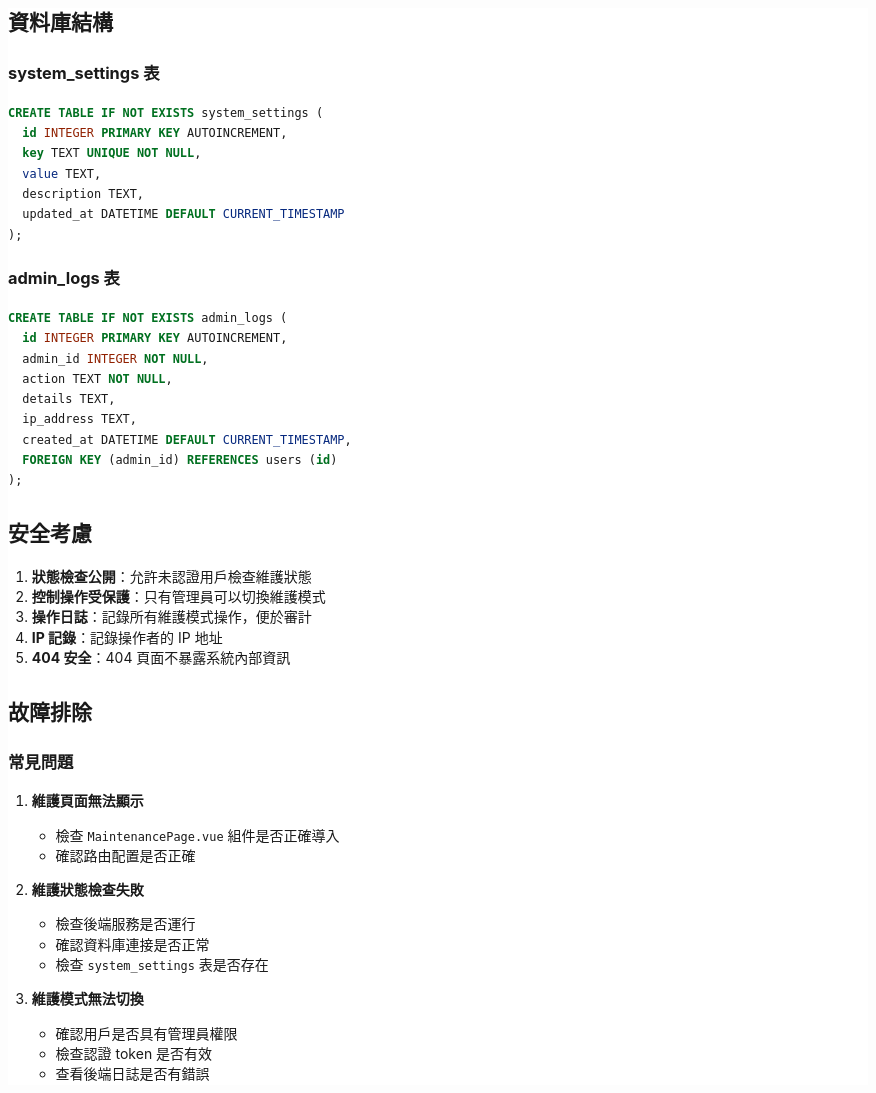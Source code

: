 ## 資料庫結構

### system_settings 表
```sql
CREATE TABLE IF NOT EXISTS system_settings (
  id INTEGER PRIMARY KEY AUTOINCREMENT,
  key TEXT UNIQUE NOT NULL,
  value TEXT,
  description TEXT,
  updated_at DATETIME DEFAULT CURRENT_TIMESTAMP
);
```

### admin_logs 表
```sql
CREATE TABLE IF NOT EXISTS admin_logs (
  id INTEGER PRIMARY KEY AUTOINCREMENT,
  admin_id INTEGER NOT NULL,
  action TEXT NOT NULL,
  details TEXT,
  ip_address TEXT,
  created_at DATETIME DEFAULT CURRENT_TIMESTAMP,
  FOREIGN KEY (admin_id) REFERENCES users (id)
);
```

## 安全考慮

1. **狀態檢查公開**：允許未認證用戶檢查維護狀態
2. **控制操作受保護**：只有管理員可以切換維護模式
3. **操作日誌**：記錄所有維護模式操作，便於審計
4. **IP 記錄**：記錄操作者的 IP 地址
5. **404 安全**：404 頁面不暴露系統內部資訊

## 故障排除

### 常見問題

1. **維護頁面無法顯示**
   - 檢查 `MaintenancePage.vue` 組件是否正確導入
   - 確認路由配置是否正確

2. **維護狀態檢查失敗**
   - 檢查後端服務是否運行
   - 確認資料庫連接是否正常
   - 檢查 `system_settings` 表是否存在

3. **維護模式無法切換**
   - 確認用戶是否具有管理員權限
   - 檢查認證 token 是否有效
   - 查看後端日誌是否有錯誤
